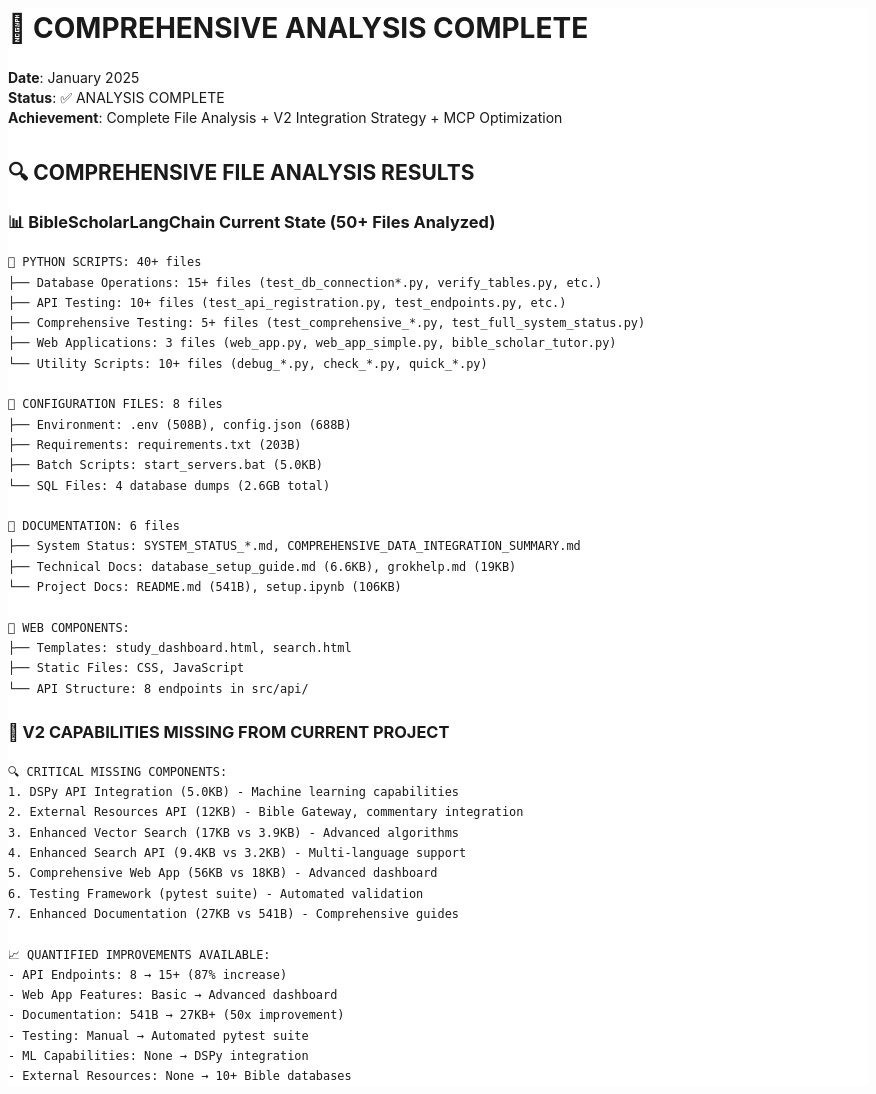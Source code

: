 # 🎯 COMPREHENSIVE ANALYSIS COMPLETE
**Date**: January 2025  
**Status**: ✅ ANALYSIS COMPLETE  
**Achievement**: Complete File Analysis + V2 Integration Strategy + MCP Optimization

## 🔍 **COMPREHENSIVE FILE ANALYSIS RESULTS**

### **📊 BibleScholarLangChain Current State (50+ Files Analyzed)**
```
📁 PYTHON SCRIPTS: 40+ files
├── Database Operations: 15+ files (test_db_connection*.py, verify_tables.py, etc.)
├── API Testing: 10+ files (test_api_registration.py, test_endpoints.py, etc.)
├── Comprehensive Testing: 5+ files (test_comprehensive_*.py, test_full_system_status.py)
├── Web Applications: 3 files (web_app.py, web_app_simple.py, bible_scholar_tutor.py)
└── Utility Scripts: 10+ files (debug_*.py, check_*.py, quick_*.py)

📁 CONFIGURATION FILES: 8 files
├── Environment: .env (508B), config.json (688B)
├── Requirements: requirements.txt (203B)
├── Batch Scripts: start_servers.bat (5.0KB)
└── SQL Files: 4 database dumps (2.6GB total)

📁 DOCUMENTATION: 6 files
├── System Status: SYSTEM_STATUS_*.md, COMPREHENSIVE_DATA_INTEGRATION_SUMMARY.md
├── Technical Docs: database_setup_guide.md (6.6KB), grokhelp.md (19KB)
└── Project Docs: README.md (541B), setup.ipynb (106KB)

📁 WEB COMPONENTS: 
├── Templates: study_dashboard.html, search.html
├── Static Files: CSS, JavaScript
└── API Structure: 8 endpoints in src/api/
```

### **🚀 V2 CAPABILITIES MISSING FROM CURRENT PROJECT**
```
🔍 CRITICAL MISSING COMPONENTS:
1. DSPy API Integration (5.0KB) - Machine learning capabilities
2. External Resources API (12KB) - Bible Gateway, commentary integration
3. Enhanced Vector Search (17KB vs 3.9KB) - Advanced algorithms
4. Enhanced Search API (9.4KB vs 3.2KB) - Multi-language support
5. Comprehensive Web App (56KB vs 18KB) - Advanced dashboard
6. Testing Framework (pytest suite) - Automated validation
7. Enhanced Documentation (27KB vs 541B) - Comprehensive guides

📈 QUANTIFIED IMPROVEMENTS AVAILABLE:
- API Endpoints: 8 → 15+ (87% increase)
- Web App Features: Basic → Advanced dashboard
- Documentation: 541B → 27KB+ (50x improvement)
- Testing: Manual → Automated pytest suite
- ML Capabilities: None → DSPy integration
- External Resources: None → 10+ Bible databases
```
